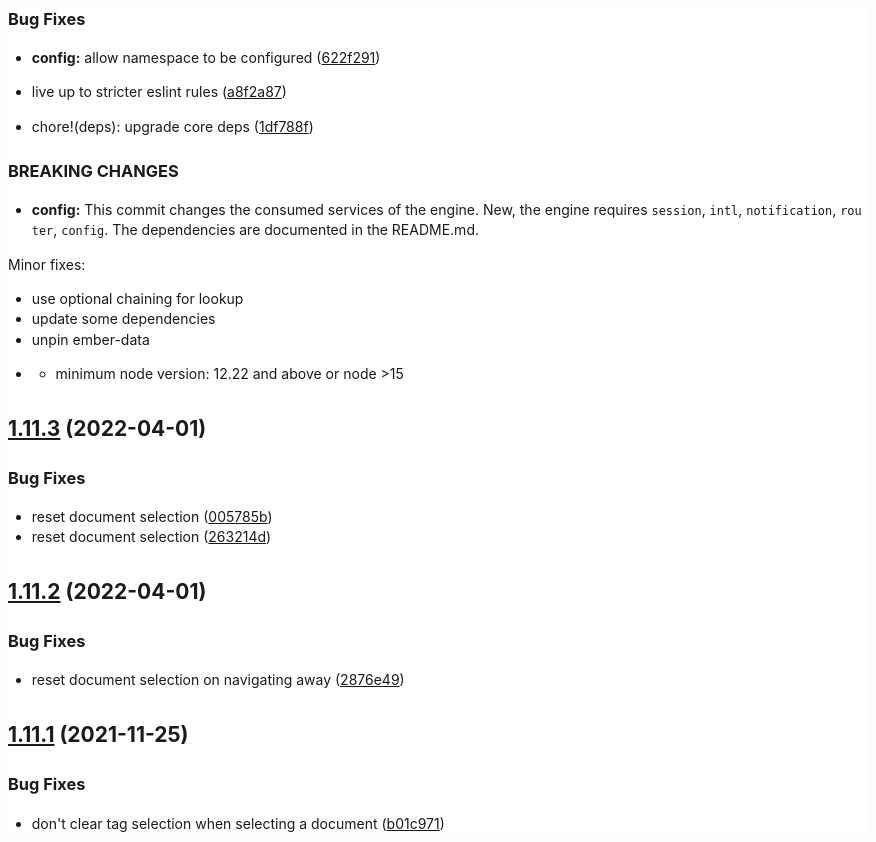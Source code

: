 
### Bug Fixes

* **config:** allow namespace to be configured ([622f291](https://github.com/projectcaluma/ember-alexandria/commit/622f29122f65f44d78dce3bb8c597dee596bacae))
* live up to stricter eslint rules ([a8f2a87](https://github.com/projectcaluma/ember-alexandria/commit/a8f2a8753a31fd47a70c18007d312f00c8feeb59))


* chore!(deps):  upgrade core deps ([1df788f](https://github.com/projectcaluma/ember-alexandria/commit/1df788f55a67750001eefd60cc62fbad66efd601))


### BREAKING CHANGES

* **config:** This commit changes the consumed services of the engine.
New, the engine requires `session`, `intl`, `notification`, `router`, `config`.
The dependencies are documented in the README.md.

Minor fixes:
- use optional chaining for lookup
- update some dependencies
- unpin ember-data
* - minimum node version: 12.22 and above or node >15

## [1.11.3](https://github.com/projectcaluma/ember-alexandria/compare/v1.11.2...v1.11.3) (2022-04-01)


### Bug Fixes

* reset document selection ([005785b](https://github.com/projectcaluma/ember-alexandria/commit/005785b82e605ae3b607fa6e8442409f499d12ae))
* reset document selection ([263214d](https://github.com/projectcaluma/ember-alexandria/commit/263214d37b7238af374fa53eb139aed254fa9ea9))

## [1.11.2](https://github.com/projectcaluma/ember-alexandria/compare/v1.11.1...v1.11.2) (2022-04-01)


### Bug Fixes

* reset document selection on navigating away ([2876e49](https://github.com/projectcaluma/ember-alexandria/commit/2876e49f8d6f074355667ce743afddf341d2e352))

## [1.11.1](https://github.com/projectcaluma/ember-alexandria/compare/v1.11.0...v1.11.1) (2021-11-25)


### Bug Fixes

* don't clear tag selection when selecting a document ([b01c971](https://github.com/projectcaluma/ember-alexandria/commit/b01c971c703b0517c4ebd7b857ee19a3bc236eb6))
